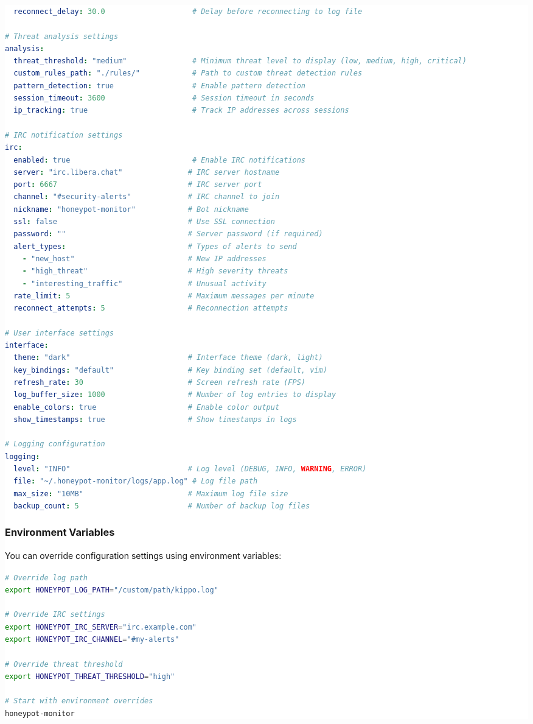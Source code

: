 ```yaml
  reconnect_delay: 30.0                    # Delay before reconnecting to log file

# Threat analysis settings
analysis:
  threat_threshold: "medium"               # Minimum threat level to display (low, medium, high, critical)
  custom_rules_path: "./rules/"            # Path to custom threat detection rules
  pattern_detection: true                  # Enable pattern detection
  session_timeout: 3600                    # Session timeout in seconds
  ip_tracking: true                        # Track IP addresses across sessions

# IRC notification settings
irc:
  enabled: true                            # Enable IRC notifications
  server: "irc.libera.chat"               # IRC server hostname
  port: 6667                              # IRC server port
  channel: "#security-alerts"             # IRC channel to join
  nickname: "honeypot-monitor"            # Bot nickname
  ssl: false                              # Use SSL connection
  password: ""                            # Server password (if required)
  alert_types:                            # Types of alerts to send
    - "new_host"                          # New IP addresses
    - "high_threat"                       # High severity threats
    - "interesting_traffic"               # Unusual activity
  rate_limit: 5                           # Maximum messages per minute
  reconnect_attempts: 5                   # Reconnection attempts

# User interface settings
interface:
  theme: "dark"                           # Interface theme (dark, light)
  key_bindings: "default"                 # Key binding set (default, vim)
  refresh_rate: 30                        # Screen refresh rate (FPS)
  log_buffer_size: 1000                   # Number of log entries to display
  enable_colors: true                     # Enable color output
  show_timestamps: true                   # Show timestamps in logs

# Logging configuration
logging:
  level: "INFO"                           # Log level (DEBUG, INFO, WARNING, ERROR)
  file: "~/.honeypot-monitor/logs/app.log" # Log file path
  max_size: "10MB"                        # Maximum log file size
  backup_count: 5                         # Number of backup log files
```

### Environment Variables

You can override configuration settings using environment variables:

```bash
# Override log path
export HONEYPOT_LOG_PATH="/custom/path/kippo.log"

# Override IRC settings
export HONEYPOT_IRC_SERVER="irc.example.com"
export HONEYPOT_IRC_CHANNEL="#my-alerts"

# Override threat threshold
export HONEYPOT_THREAT_THRESHOLD="high"

# Start with environment overrides
honeypot-monitor
```
